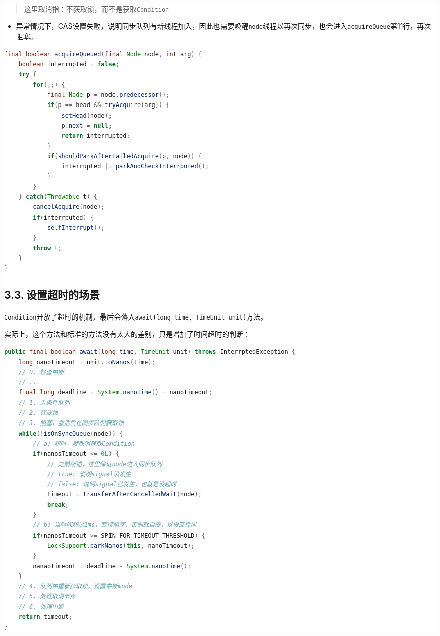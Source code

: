   > 这里取消指：不获取锁，而不是获取`Condition`

- 异常情况下，CAS设置失败，说明同步队列有新线程加入，因此也需要唤醒`node`线程以再次同步，也会进入`acquireQueue`第11行，再次阻塞。

```java
final boolean acquireQueued(final Node node, int arg) {
    boolean interrupted = false;
    try {
        for(;;) {
            final Node p = node.predecessor();
            if(p == head && tryAcquire(arg)) {
                setHead(node);
                p.next = null;
                return interrupted;
            }
            if(shouldParkAfterFailedAcquire(p, node)) {
                interrupted |= parkAndCheckInterrputed();
            }
        }
    } catch(Throwable t) {
        cancelAcquire(node);
        if(interrputed) {
            selfInterrupt();
        }
        throw t;
    }
}
```

## 3.3. 设置超时的场景

`Condition`开放了超时的机制，最后会落入`await(long time, TimeUnit unit)`方法。

实际上，这个方法和标准的方法没有太大的差别，只是增加了时间超时的判断：

```java
public final boolean await(long time, TimeUnit unit) throws InterrptedException {
    long nanoTimeout = unit.toNanos(time);
    // 0. 检查中断
    // ...
    final long deadline = System.nanoTime() + nanoTimeout;
    // 1. 入条件队列
    // 2. 释放锁
    // 3. 阻塞，激活后在同步队列获取锁
    while(!isOnSyncQueue(node)) {
        // a) 超时，就取消获取Condition
        if(nanosTimeout <= 0L) {
            // 之前所述，这里保证node进入同步队列
            // true: 说明signal没发生
            // false: 说明signal已发生，也就是没超时
            timeout = transferAfterCancelledWait(node);
            break;
        }
        // b) 当时间超过1ms，直接阻塞，否则就自旋，以提高性能
        if(nanosTimeout >= SPIN_FOR_TIMEOUT_THRESHOLD) {
            LockSupport.parkNanos(this, nanoTimeout);
        }
        nanaoTimeout = deadline - System.nanoTime();
    }
    // 4. 队列中重新获取锁，设置中断mode
    // 5. 处理取消节点
    // 6. 处理中断
    return timeout;
}
```
